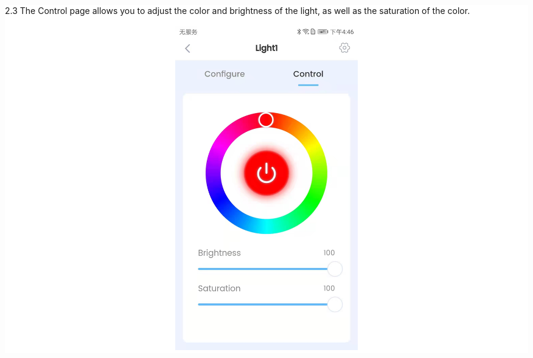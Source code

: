 2.3 The Control page allows you to adjust the color and brightness of the light, as well as the saturation of the color.

   <div align="center">
   <img src="_static/_get_started_static/12.jpeg"width="300" />
   </div>
